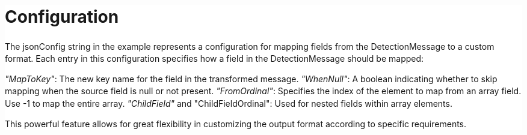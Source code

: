 # Configuration

The jsonConfig string in the example represents a configuration for mapping fields from the DetectionMessage to a custom format. Each entry in this configuration specifies how a field in the DetectionMessage should be mapped:

*"MapToKey"*: The new key name for the field in the transformed message.
*"WhenNull"*: A boolean indicating whether to skip mapping when the source field is null or not present.
*"FromOrdinal"*: Specifies the index of the element to map from an array field. Use -1 to map the entire array.
*"ChildField"* and "ChildFieldOrdinal": Used for nested fields within array elements.

This powerful feature allows for great flexibility in customizing the output format according to specific requirements.